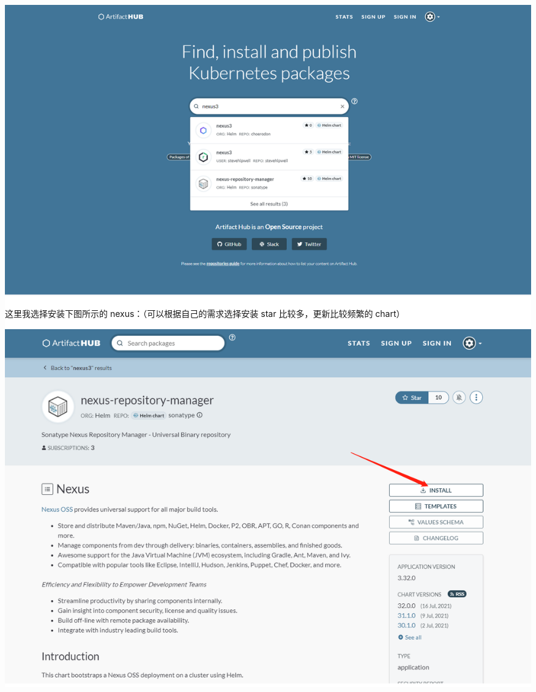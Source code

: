 ![image-20210729174516988](image/在k8s中安装并使用nexus.assets/image-20210729174516988.png)

这里我选择安装下图所示的 nexus：（可以根据自己的需求选择安装 star 比较多，更新比较频繁的 chart）

![image-20210729180019204](image/在k8s中安装并使用nexus.assets/image-20210729180019204.png)
